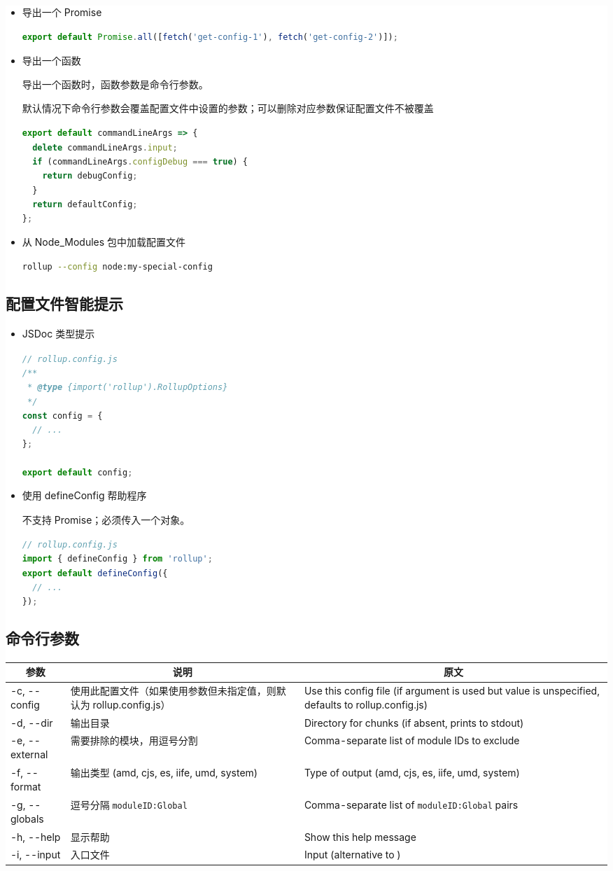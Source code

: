 - 导出一个 Promise
  ```js
  export default Promise.all([fetch('get-config-1'), fetch('get-config-2')]);
  ```
- 导出一个函数

  导出一个函数时，函数参数是命令行参数。

  默认情况下命令行参数会覆盖配置文件中设置的参数；可以删除对应参数保证配置文件不被覆盖

  ```js
  export default commandLineArgs => {
    delete commandLineArgs.input;
    if (commandLineArgs.configDebug === true) {
      return debugConfig;
    }
    return defaultConfig;
  };
  ```

- 从 Node_Modules 包中加载配置文件
  ```bash
  rollup --config node:my-special-config
  ```

## 配置文件智能提示

- JSDoc 类型提示

  ```js
  // rollup.config.js
  /**
   * @type {import('rollup').RollupOptions}
   */
  const config = {
    // ...
  };

  export default config;
  ```

- 使用 defineConfig 帮助程序

  不支持 Promise；必须传入一个对象。

  ```js
  // rollup.config.js
  import { defineConfig } from 'rollup';
  export default defineConfig({
    // ...
  });
  ```

## 命令行参数

| 参数 | 说明 | 原文 |
| --- | --- | --- |
| -c, --config <filename> | 使用此配置文件（如果使用参数但未指定值，则默认为 rollup.config.js） | Use this config file (if argument is used but value is unspecified, defaults to rollup.config.js) |
| -d, --dir <dirname> | 输出目录 | Directory for chunks (if absent, prints to stdout) |
| -e, --external <ids> | 需要排除的模块，用逗号分割 | Comma-separate list of module IDs to exclude |
| -f, --format <format> | 输出类型 (amd, cjs, es, iife, umd, system) | Type of output (amd, cjs, es, iife, umd, system) |
| -g, --globals <pairs> | 逗号分隔 `moduleID:Global` | Comma-separate list of `moduleID:Global` pairs |
| -h, --help | 显示帮助 | Show this help message |
| -i, --input <filename> | 入口文件 | Input (alternative to <entry file>) |